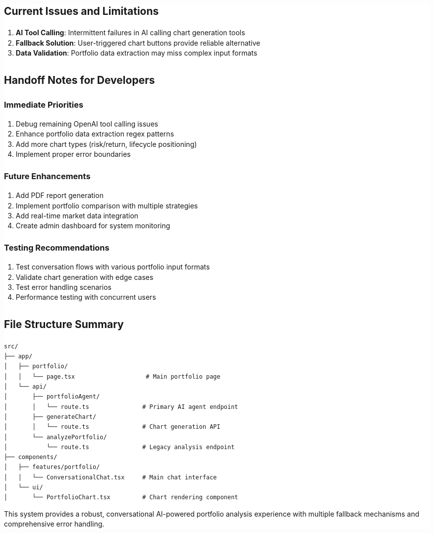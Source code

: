 ## Current Issues and Limitations

1. **AI Tool Calling**: Intermittent failures in AI calling chart generation tools
2. **Fallback Solution**: User-triggered chart buttons provide reliable alternative
3. **Data Validation**: Portfolio data extraction may miss complex input formats

## Handoff Notes for Developers

### Immediate Priorities
1. Debug remaining OpenAI tool calling issues
2. Enhance portfolio data extraction regex patterns
3. Add more chart types (risk/return, lifecycle positioning)
4. Implement proper error boundaries

### Future Enhancements
1. Add PDF report generation
2. Implement portfolio comparison with multiple strategies
3. Add real-time market data integration
4. Create admin dashboard for system monitoring

### Testing Recommendations
1. Test conversation flows with various portfolio input formats
2. Validate chart generation with edge cases
3. Test error handling scenarios
4. Performance testing with concurrent users

## File Structure Summary

```
src/
├── app/
│   ├── portfolio/
│   │   └── page.tsx                    # Main portfolio page
│   └── api/
│       ├── portfolioAgent/
│       │   └── route.ts               # Primary AI agent endpoint
│       ├── generateChart/
│       │   └── route.ts               # Chart generation API
│       └── analyzePortfolio/
│           └── route.ts               # Legacy analysis endpoint
├── components/
│   ├── features/portfolio/
│   │   └── ConversationalChat.tsx     # Main chat interface
│   └── ui/
│       └── PortfolioChart.tsx         # Chart rendering component
```

This system provides a robust, conversational AI-powered portfolio analysis experience with multiple fallback mechanisms and comprehensive error handling.
